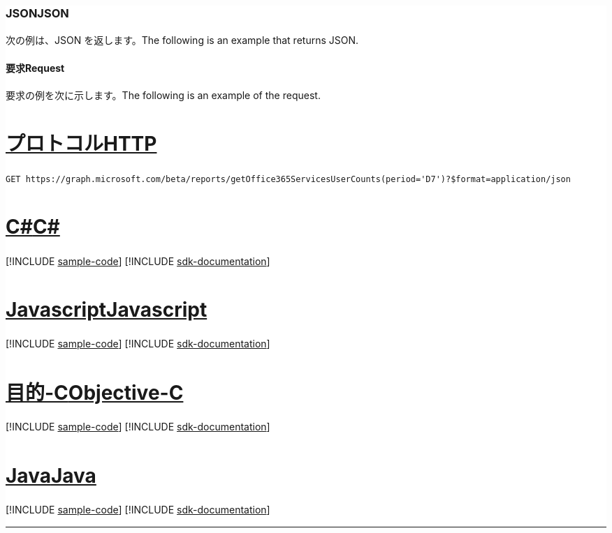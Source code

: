 ### <a name="json"></a><span data-ttu-id="1b3f6-185">JSON</span><span class="sxs-lookup"><span data-stu-id="1b3f6-185">JSON</span></span> 

<span data-ttu-id="1b3f6-186">次の例は、JSON を返します。</span><span class="sxs-lookup"><span data-stu-id="1b3f6-186">The following is an example that returns JSON.</span></span>

#### <a name="request"></a><span data-ttu-id="1b3f6-187">要求</span><span class="sxs-lookup"><span data-stu-id="1b3f6-187">Request</span></span>

<span data-ttu-id="1b3f6-188">要求の例を次に示します。</span><span class="sxs-lookup"><span data-stu-id="1b3f6-188">The following is an example of the request.</span></span>


# <a name="httptabhttp"></a>[<span data-ttu-id="1b3f6-189">プロトコル</span><span class="sxs-lookup"><span data-stu-id="1b3f6-189">HTTP</span></span>](#tab/http)


```http
GET https://graph.microsoft.com/beta/reports/getOffice365ServicesUserCounts(period='D7')?$format=application/json
```
# <a name="ctabcsharp"></a>[<span data-ttu-id="1b3f6-190">C#</span><span class="sxs-lookup"><span data-stu-id="1b3f6-190">C#</span></span>](#tab/csharp)
[!INCLUDE [sample-code](../includes/snippets/csharp/reportroot-getoffice365servicesusercounts-json-csharp-snippets.md)]
[!INCLUDE [sdk-documentation](../includes/snippets/snippets-sdk-documentation-link.md)]

# <a name="javascripttabjavascript"></a>[<span data-ttu-id="1b3f6-191">Javascript</span><span class="sxs-lookup"><span data-stu-id="1b3f6-191">Javascript</span></span>](#tab/javascript)
[!INCLUDE [sample-code](../includes/snippets/javascript/reportroot-getoffice365servicesusercounts-json-javascript-snippets.md)]
[!INCLUDE [sdk-documentation](../includes/snippets/snippets-sdk-documentation-link.md)]

# <a name="objective-ctabobjc"></a>[<span data-ttu-id="1b3f6-192">目的-C</span><span class="sxs-lookup"><span data-stu-id="1b3f6-192">Objective-C</span></span>](#tab/objc)
[!INCLUDE [sample-code](../includes/snippets/objc/reportroot-getoffice365servicesusercounts-json-objc-snippets.md)]
[!INCLUDE [sdk-documentation](../includes/snippets/snippets-sdk-documentation-link.md)]

# <a name="javatabjava"></a>[<span data-ttu-id="1b3f6-193">Java</span><span class="sxs-lookup"><span data-stu-id="1b3f6-193">Java</span></span>](#tab/java)
[!INCLUDE [sample-code](../includes/snippets/java/reportroot-getoffice365servicesusercounts-json-java-snippets.md)]
[!INCLUDE [sdk-documentation](../includes/snippets/snippets-sdk-documentation-link.md)]

---